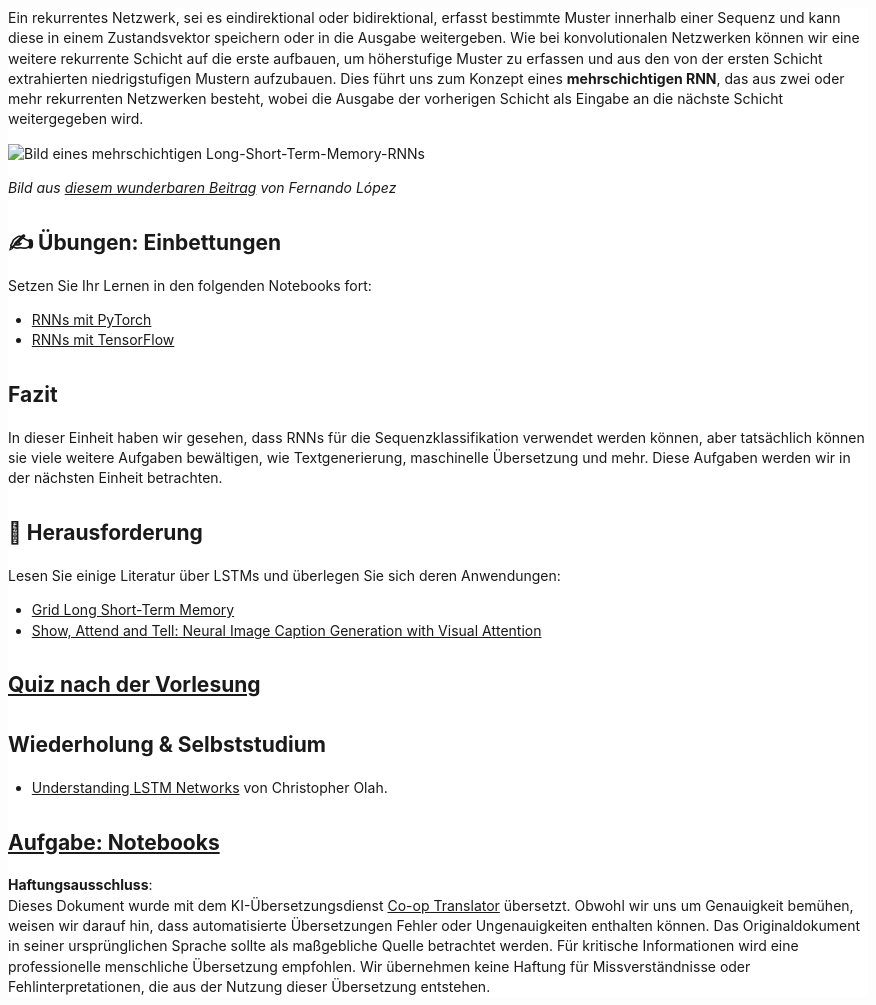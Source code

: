 Ein rekurrentes Netzwerk, sei es eindirektional oder bidirektional, erfasst bestimmte Muster innerhalb einer Sequenz und kann diese in einem Zustandsvektor speichern oder in die Ausgabe weitergeben. Wie bei konvolutionalen Netzwerken können wir eine weitere rekurrente Schicht auf die erste aufbauen, um höherstufige Muster zu erfassen und aus den von der ersten Schicht extrahierten niedrigstufigen Mustern aufzubauen. Dies führt uns zum Konzept eines **mehrschichtigen RNN**, das aus zwei oder mehr rekurrenten Netzwerken besteht, wobei die Ausgabe der vorherigen Schicht als Eingabe an die nächste Schicht weitergegeben wird.

![Bild eines mehrschichtigen Long-Short-Term-Memory-RNNs](../../../../../lessons/5-NLP/16-RNN/images/multi-layer-lstm.jpg)

*Bild aus [diesem wunderbaren Beitrag](https://towardsdatascience.com/from-a-lstm-cell-to-a-multilayer-lstm-network-with-pytorch-2899eb5696f3) von Fernando López*

## ✍️ Übungen: Einbettungen

Setzen Sie Ihr Lernen in den folgenden Notebooks fort:

* [RNNs mit PyTorch](../../../../../lessons/5-NLP/16-RNN/RNNPyTorch.ipynb)
* [RNNs mit TensorFlow](../../../../../lessons/5-NLP/16-RNN/RNNTF.ipynb)

## Fazit

In dieser Einheit haben wir gesehen, dass RNNs für die Sequenzklassifikation verwendet werden können, aber tatsächlich können sie viele weitere Aufgaben bewältigen, wie Textgenerierung, maschinelle Übersetzung und mehr. Diese Aufgaben werden wir in der nächsten Einheit betrachten.

## 🚀 Herausforderung

Lesen Sie einige Literatur über LSTMs und überlegen Sie sich deren Anwendungen:

- [Grid Long Short-Term Memory](https://arxiv.org/pdf/1507.01526v1.pdf)
- [Show, Attend and Tell: Neural Image Caption
Generation with Visual Attention](https://arxiv.org/pdf/1502.03044v2.pdf)

## [Quiz nach der Vorlesung](https://red-field-0a6ddfd03.1.azurestaticapps.net/quiz/216)

## Wiederholung & Selbststudium

- [Understanding LSTM Networks](https://colah.github.io/posts/2015-08-Understanding-LSTMs/) von Christopher Olah.

## [Aufgabe: Notebooks](assignment.md)

**Haftungsausschluss**:  
Dieses Dokument wurde mit dem KI-Übersetzungsdienst [Co-op Translator](https://github.com/Azure/co-op-translator) übersetzt. Obwohl wir uns um Genauigkeit bemühen, weisen wir darauf hin, dass automatisierte Übersetzungen Fehler oder Ungenauigkeiten enthalten können. Das Originaldokument in seiner ursprünglichen Sprache sollte als maßgebliche Quelle betrachtet werden. Für kritische Informationen wird eine professionelle menschliche Übersetzung empfohlen. Wir übernehmen keine Haftung für Missverständnisse oder Fehlinterpretationen, die aus der Nutzung dieser Übersetzung entstehen.